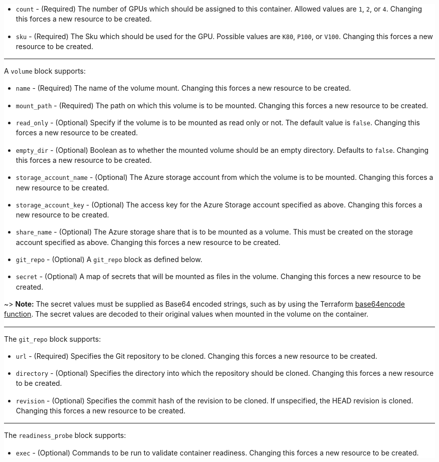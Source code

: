 * `count` - (Required) The number of GPUs which should be assigned to this container. Allowed values are `1`, `2`, or `4`. Changing this forces a new resource to be created.

* `sku` - (Required) The Sku which should be used for the GPU. Possible values are `K80`, `P100`, or `V100`. Changing this forces a new resource to be created.

---

A `volume` block supports:

* `name` - (Required) The name of the volume mount. Changing this forces a new resource to be created.

* `mount_path` - (Required) The path on which this volume is to be mounted. Changing this forces a new resource to be created.

* `read_only` - (Optional) Specify if the volume is to be mounted as read only or not. The default value is `false`. Changing this forces a new resource to be created.

* `empty_dir` - (Optional) Boolean as to whether the mounted volume should be an empty directory. Defaults to `false`. Changing this forces a new resource to be created.

* `storage_account_name` - (Optional) The Azure storage account from which the volume is to be mounted. Changing this forces a new resource to be created.

* `storage_account_key` - (Optional) The access key for the Azure Storage account specified as above. Changing this forces a new resource to be created.

* `share_name` - (Optional) The Azure storage share that is to be mounted as a volume. This must be created on the storage account specified as above. Changing this forces a new resource to be created.

* `git_repo` - (Optional) A `git_repo` block as defined below.

* `secret` - (Optional) A map of secrets that will be mounted as files in the volume. Changing this forces a new resource to be created.

~> **Note:** The secret values must be supplied as Base64 encoded strings, such as by using the Terraform [base64encode function](https://www.terraform.io/docs/configuration/functions/base64encode.html). The secret values are decoded to their original values when mounted in the volume on the container.

---

The `git_repo` block supports:

* `url` - (Required) Specifies the Git repository to be cloned. Changing this forces a new resource to be created.

* `directory` - (Optional) Specifies the directory into which the repository should be cloned. Changing this forces a new resource to be created.

* `revision` - (Optional) Specifies the commit hash of the revision to be cloned. If unspecified, the HEAD revision is cloned. Changing this forces a new resource to be created.

---

The `readiness_probe` block supports:

* `exec` - (Optional) Commands to be run to validate container readiness. Changing this forces a new resource to be created.
